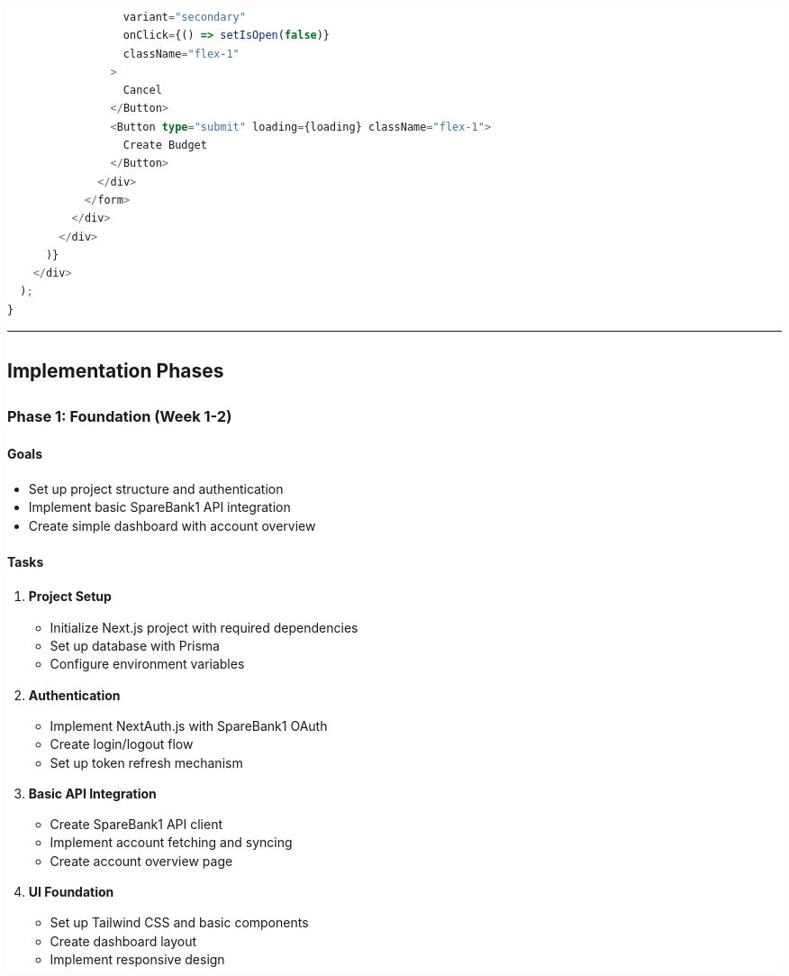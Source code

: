 ```typescript
                  variant="secondary"
                  onClick={() => setIsOpen(false)}
                  className="flex-1"
                >
                  Cancel
                </Button>
                <Button type="submit" loading={loading} className="flex-1">
                  Create Budget
                </Button>
              </div>
            </form>
          </div>
        </div>
      )}
    </div>
  );
}
```

---

## Implementation Phases

### **Phase 1: Foundation (Week 1-2)**

#### Goals

- Set up project structure and authentication
- Implement basic SpareBank1 API integration
- Create simple dashboard with account overview

#### Tasks

1. **Project Setup**

   - Initialize Next.js project with required dependencies
   - Set up database with Prisma
   - Configure environment variables

2. **Authentication**

   - Implement NextAuth.js with SpareBank1 OAuth
   - Create login/logout flow
   - Set up token refresh mechanism

3. **Basic API Integration**

   - Create SpareBank1 API client
   - Implement account fetching and syncing
   - Create account overview page

4. **UI Foundation**
   - Set up Tailwind CSS and basic components
   - Create dashboard layout
   - Implement responsive design
